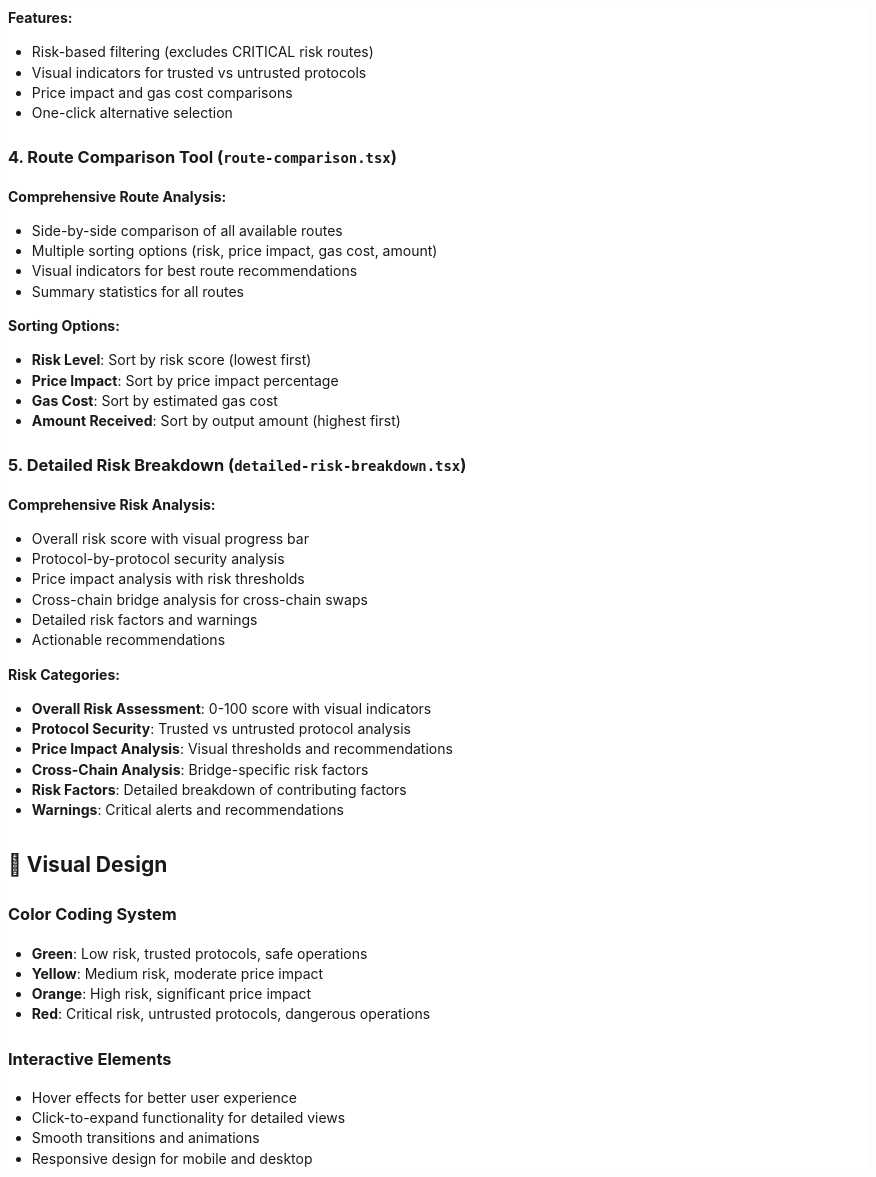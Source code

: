 **Features:**
- Risk-based filtering (excludes CRITICAL risk routes)
- Visual indicators for trusted vs untrusted protocols
- Price impact and gas cost comparisons
- One-click alternative selection

### 4. Route Comparison Tool (`route-comparison.tsx`)

**Comprehensive Route Analysis:**
- Side-by-side comparison of all available routes
- Multiple sorting options (risk, price impact, gas cost, amount)
- Visual indicators for best route recommendations
- Summary statistics for all routes

**Sorting Options:**
- **Risk Level**: Sort by risk score (lowest first)
- **Price Impact**: Sort by price impact percentage
- **Gas Cost**: Sort by estimated gas cost
- **Amount Received**: Sort by output amount (highest first)

### 5. Detailed Risk Breakdown (`detailed-risk-breakdown.tsx`)

**Comprehensive Risk Analysis:**
- Overall risk score with visual progress bar
- Protocol-by-protocol security analysis
- Price impact analysis with risk thresholds
- Cross-chain bridge analysis for cross-chain swaps
- Detailed risk factors and warnings
- Actionable recommendations

**Risk Categories:**
- **Overall Risk Assessment**: 0-100 score with visual indicators
- **Protocol Security**: Trusted vs untrusted protocol analysis
- **Price Impact Analysis**: Visual thresholds and recommendations
- **Cross-Chain Analysis**: Bridge-specific risk factors
- **Risk Factors**: Detailed breakdown of contributing factors
- **Warnings**: Critical alerts and recommendations

## 🎨 Visual Design

### Color Coding System
- **Green**: Low risk, trusted protocols, safe operations
- **Yellow**: Medium risk, moderate price impact
- **Orange**: High risk, significant price impact
- **Red**: Critical risk, untrusted protocols, dangerous operations

### Interactive Elements
- Hover effects for better user experience
- Click-to-expand functionality for detailed views
- Smooth transitions and animations
- Responsive design for mobile and desktop
